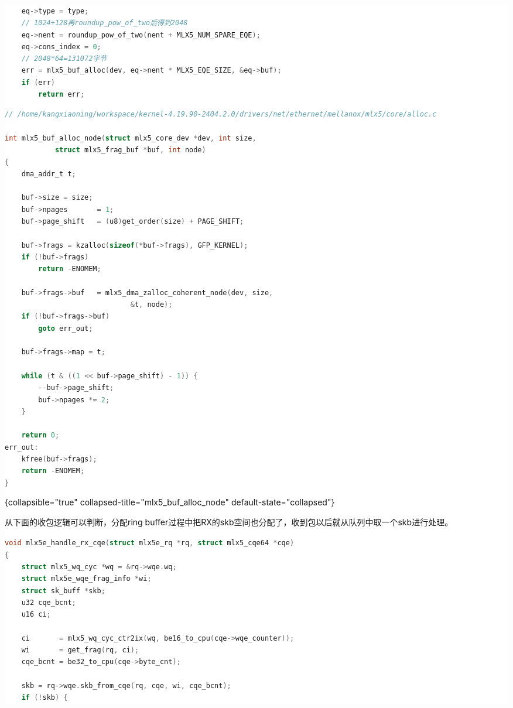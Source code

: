 
```C
	eq->type = type;
	// 1024+128再roundup_pow_of_two后得到2048
	eq->nent = roundup_pow_of_two(nent + MLX5_NUM_SPARE_EQE);
	eq->cons_index = 0;
	// 2048*64=131072字节
	err = mlx5_buf_alloc(dev, eq->nent * MLX5_EQE_SIZE, &eq->buf);
	if (err)
		return err;
```

```C
// /home/kangxiaoning/workspace/kernel-4.19.90-2404.2.0/drivers/net/ethernet/mellanox/mlx5/core/alloc.c

int mlx5_buf_alloc_node(struct mlx5_core_dev *dev, int size,
			struct mlx5_frag_buf *buf, int node)
{
	dma_addr_t t;

	buf->size = size;
	buf->npages       = 1;
	buf->page_shift   = (u8)get_order(size) + PAGE_SHIFT;

	buf->frags = kzalloc(sizeof(*buf->frags), GFP_KERNEL);
	if (!buf->frags)
		return -ENOMEM;

	buf->frags->buf   = mlx5_dma_zalloc_coherent_node(dev, size,
							  &t, node);
	if (!buf->frags->buf)
		goto err_out;

	buf->frags->map = t;

	while (t & ((1 << buf->page_shift) - 1)) {
		--buf->page_shift;
		buf->npages *= 2;
	}

	return 0;
err_out:
	kfree(buf->frags);
	return -ENOMEM;
}
```
{collapsible="true" collapsed-title="mlx5_buf_alloc_node" default-state="collapsed"}

从下面的收包逻辑可以判断，分配ring buffer过程中把RX的skb空间也分配了，收到包以后就从队列中取一个skb进行处理。

```C
void mlx5e_handle_rx_cqe(struct mlx5e_rq *rq, struct mlx5_cqe64 *cqe)
{
	struct mlx5_wq_cyc *wq = &rq->wqe.wq;
	struct mlx5e_wqe_frag_info *wi;
	struct sk_buff *skb;
	u32 cqe_bcnt;
	u16 ci;

	ci       = mlx5_wq_cyc_ctr2ix(wq, be16_to_cpu(cqe->wqe_counter));
	wi       = get_frag(rq, ci);
	cqe_bcnt = be32_to_cpu(cqe->byte_cnt);

	skb = rq->wqe.skb_from_cqe(rq, cqe, wi, cqe_bcnt);
	if (!skb) {
```